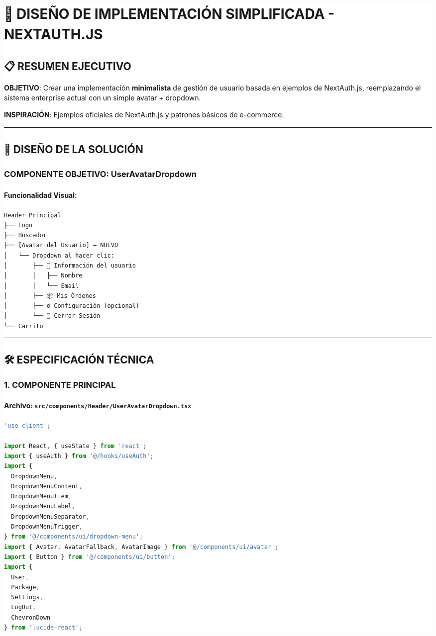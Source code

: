 # 🎯 DISEÑO DE IMPLEMENTACIÓN SIMPLIFICADA - NEXTAUTH.JS

## 📋 RESUMEN EJECUTIVO

**OBJETIVO**: Crear una implementación **minimalista** de gestión de usuario basada en ejemplos de NextAuth.js, reemplazando el sistema enterprise actual con un simple avatar + dropdown.

**INSPIRACIÓN**: Ejemplos oficiales de NextAuth.js y patrones básicos de e-commerce.

---

## 🎨 DISEÑO DE LA SOLUCIÓN

### **COMPONENTE OBJETIVO**: UserAvatarDropdown

#### **Funcionalidad Visual**:
```
Header Principal
├── Logo
├── Buscador  
├── [Avatar del Usuario] ← NUEVO
│   └── Dropdown al hacer clic:
│       ├── 👤 Información del usuario
│       │   ├── Nombre
│       │   └── Email
│       ├── 📦 Mis Órdenes
│       ├── ⚙️ Configuración (opcional)
│       └── 🚪 Cerrar Sesión
└── Carrito
```

---

## 🛠️ ESPECIFICACIÓN TÉCNICA

### **1. COMPONENTE PRINCIPAL**

#### **Archivo**: `src/components/Header/UserAvatarDropdown.tsx`

```typescript
'use client';

import React, { useState } from 'react';
import { useAuth } from '@/hooks/useAuth';
import { 
  DropdownMenu,
  DropdownMenuContent,
  DropdownMenuItem,
  DropdownMenuLabel,
  DropdownMenuSeparator,
  DropdownMenuTrigger,
} from '@/components/ui/dropdown-menu';
import { Avatar, AvatarFallback, AvatarImage } from '@/components/ui/avatar';
import { Button } from '@/components/ui/button';
import { 
  User, 
  Package, 
  Settings, 
  LogOut,
  ChevronDown 
} from 'lucide-react';
```